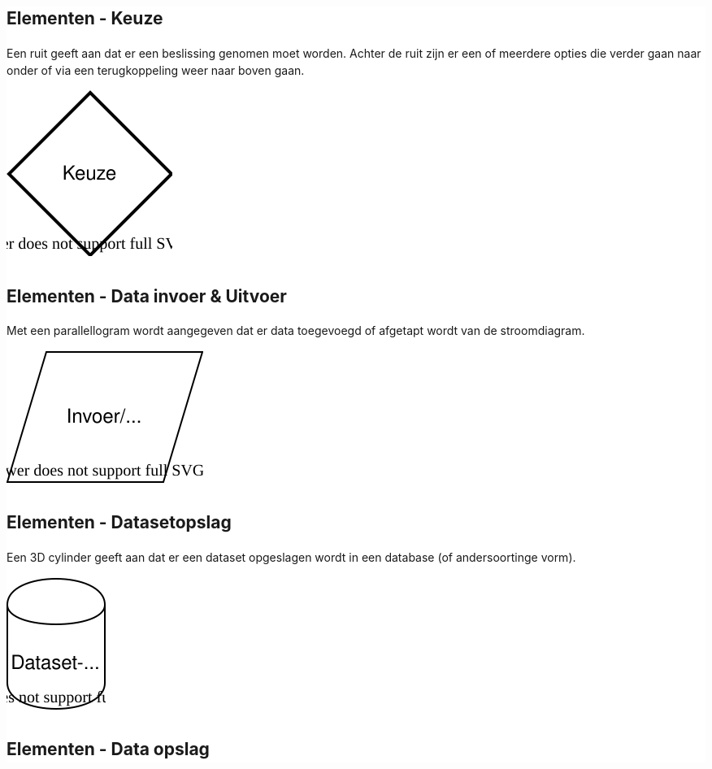 ## Elementen - Keuze

Een ruit geeft aan dat er een beslissing genomen moet worden. Achter de ruit zijn er een of meerdere opties die verder gaan naar onder of via een terugkoppeling weer naar boven gaan.

![ruit](./assets/keuze.svg)

## Elementen - Data invoer & Uitvoer

Met een parallellogram wordt aangegeven dat er data toegevoegd of afgetapt wordt van de stroomdiagram.

![parallellogram](./assets/parallellogram.svg)

## Elementen - Datasetopslag

Een 3D cylinder geeft aan dat er een dataset opgeslagen wordt in een database (of andersoortinge vorm).

![datasetopslag](./assets/datasetopslag.svg)

## Elementen - Data opslag
